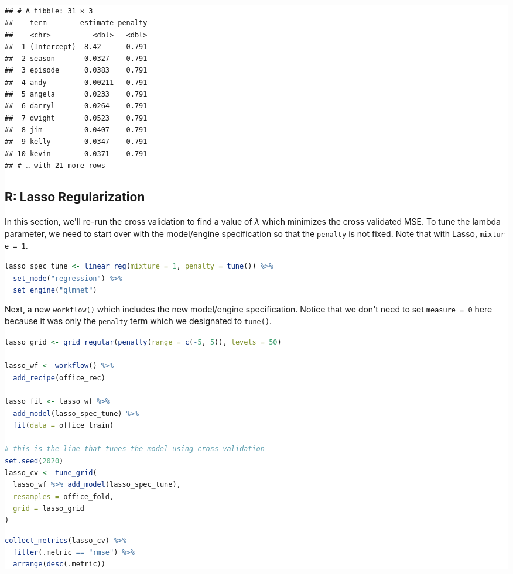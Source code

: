 ```
## # A tibble: 31 × 3
##    term        estimate penalty
##    <chr>          <dbl>   <dbl>
##  1 (Intercept)  8.42      0.791
##  2 season      -0.0327    0.791
##  3 episode      0.0383    0.791
##  4 andy         0.00211   0.791
##  5 angela       0.0233    0.791
##  6 darryl       0.0264    0.791
##  7 dwight       0.0523    0.791
##  8 jim          0.0407    0.791
##  9 kelly       -0.0347    0.791
## 10 kevin        0.0371    0.791
## # … with 21 more rows
```

## R: Lasso Regularization

In this section, we'll re-run the cross validation to find a value of $\lambda$ which minimizes the cross validated MSE.  To tune the lambda parameter, we need to start over with the model/engine specification so that the `penalty` is not fixed.  Note that with Lasso, `mixture = 1`.


```r
lasso_spec_tune <- linear_reg(mixture = 1, penalty = tune()) %>%
  set_mode("regression") %>%
  set_engine("glmnet")
```

Next, a new `workflow()` which includes the new model/engine specification. Notice that we don't need to set `measure = 0` here because it was only the `penalty` term which we designated to `tune()`.


```r
lasso_grid <- grid_regular(penalty(range = c(-5, 5)), levels = 50)

lasso_wf <- workflow() %>%
  add_recipe(office_rec)

lasso_fit <- lasso_wf %>%
  add_model(lasso_spec_tune) %>%
  fit(data = office_train)

# this is the line that tunes the model using cross validation
set.seed(2020)
lasso_cv <- tune_grid(
  lasso_wf %>% add_model(lasso_spec_tune),
  resamples = office_fold,
  grid = lasso_grid
)
```



```r
collect_metrics(lasso_cv) %>%
  filter(.metric == "rmse") %>%
  arrange(desc(.metric))
```
